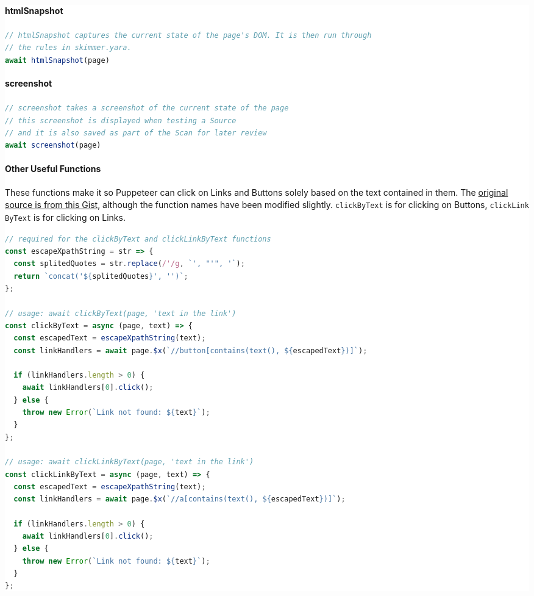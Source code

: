 #### htmlSnapshot
```js
// htmlSnapshot captures the current state of the page's DOM. It is then run through 
// the rules in skimmer.yara.
await htmlSnapshot(page)
```

#### screenshot
```js
// screenshot takes a screenshot of the current state of the page
// this screenshot is displayed when testing a Source
// and it is also saved as part of the Scan for later review
await screenshot(page)
```

#### Other Useful Functions
These functions make it so Puppeteer can click on Links and Buttons solely based on the text contained in them. The [original source is from this Gist](https://gist.github.com/tokland/d3bae3b6d3c1576d8700405829bbdb52), although the function names have been modified slightly. `clickByText` is for clicking on Buttons, `clickLinkByText` is for clicking on Links. 

```js
// required for the clickByText and clickLinkByText functions
const escapeXpathString = str => {
  const splitedQuotes = str.replace(/'/g, `', "'", '`);
  return `concat('${splitedQuotes}', '')`;
};

// usage: await clickByText(page, 'text in the link')
const clickByText = async (page, text) => {
  const escapedText = escapeXpathString(text);
  const linkHandlers = await page.$x(`//button[contains(text(), ${escapedText})]`);
  
  if (linkHandlers.length > 0) {
    await linkHandlers[0].click();
  } else {
    throw new Error(`Link not found: ${text}`);
  }
};

// usage: await clickLinkByText(page, 'text in the link')
const clickLinkByText = async (page, text) => {
  const escapedText = escapeXpathString(text);
  const linkHandlers = await page.$x(`//a[contains(text(), ${escapedText})]`);
  
  if (linkHandlers.length > 0) {
    await linkHandlers[0].click();
  } else {
    throw new Error(`Link not found: ${text}`);
  }
};
```
